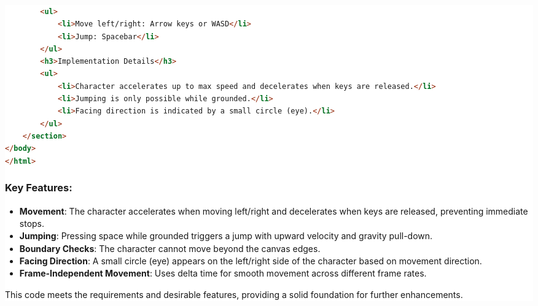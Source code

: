 ```html
        <ul>
            <li>Move left/right: Arrow keys or WASD</li>
            <li>Jump: Spacebar</li>
        </ul>
        <h3>Implementation Details</h3>
        <ul>
            <li>Character accelerates up to max speed and decelerates when keys are released.</li>
            <li>Jumping is only possible while grounded.</li>
            <li>Facing direction is indicated by a small circle (eye).</li>
        </ul>
    </section>
</body>
</html>
```

### Key Features:
- **Movement**: The character accelerates when moving left/right and decelerates when keys are released, preventing immediate stops.
- **Jumping**: Pressing space while grounded triggers a jump with upward velocity and gravity pull-down.
- **Boundary Checks**: The character cannot move beyond the canvas edges.
- **Facing Direction**: A small circle (eye) appears on the left/right side of the character based on movement direction.
- **Frame-Independent Movement**: Uses delta time for smooth movement across different frame rates.

This code meets the requirements and desirable features, providing a solid foundation for further enhancements.
 